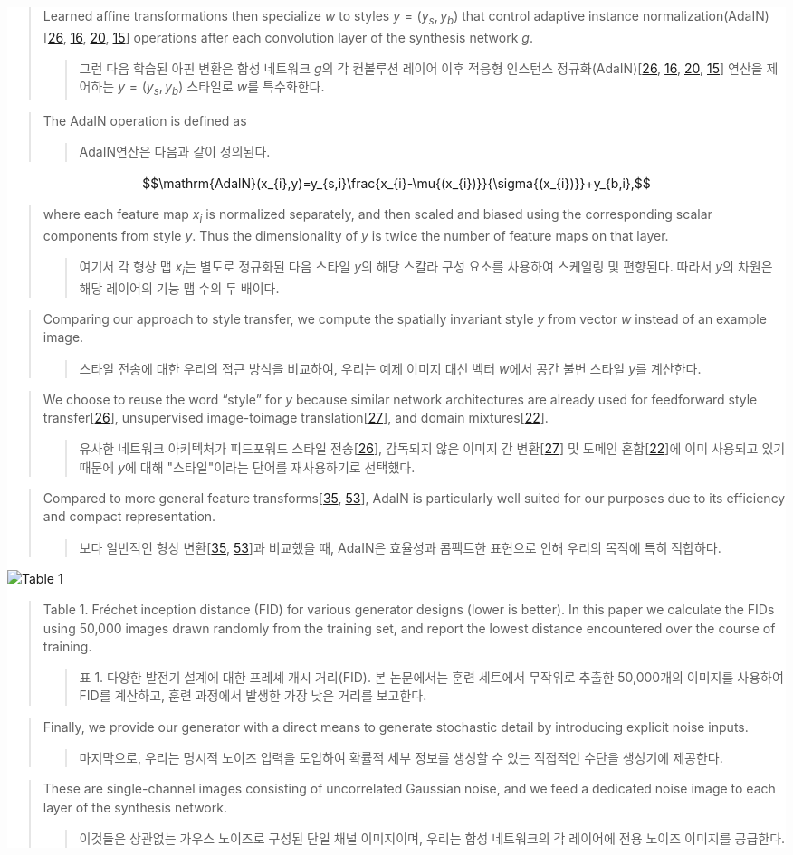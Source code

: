 > Learned affine transformations then specialize $w$ to styles $y=(y_{s},y_{b})$ that control adaptive instance normalization(AdaIN)[<a href="#footnote_26_1" name="footnote_26_2">26</a>, <a href="#footnote_16_1" name="footnote_16_2">16</a>, <a href="#footnote_20_1" name="footnote_20_2">20</a>, <a href="#footnote_15_1" name="footnote_15_2">15</a>] operations after each convolution layer of the synthesis network $g$. 
>> 그런 다음 학습된 아핀 변환은 합성 네트워크 $g$의 각 컨볼루션 레이어 이후 적응형 인스턴스 정규화(AdaIN)[<a href="#footnote_26_1" name="footnote_26_2">26</a>, <a href="#footnote_16_1" name="footnote_16_2">16</a>, <a href="#footnote_20_1" name="footnote_20_2">20</a>, <a href="#footnote_15_1" name="footnote_15_2">15</a>] 연산을 제어하는 $y=(y_{s},y_{b})$ 스타일로 $w$를 특수화한다.

> The AdaIN operation is defined as
>> AdaIN연산은 다음과 같이 정의된다.

$$\mathrm{AdalN}(x_{i},y)=y_{s,i}\frac{x_{i}-\mu{(x_{i})}}{\sigma{(x_{i})}}+y_{b,i},$$

> where each feature map $x_{i}$ is normalized separately, and then scaled and biased using the corresponding scalar components from style $y$. Thus the dimensionality of $y$ is twice the number of feature maps on that layer.
>> 여기서 각 형상 맵 $x_{i}$는 별도로 정규화된 다음 스타일 $y$의 해당 스칼라 구성 요소를 사용하여 스케일링 및 편향된다. 따라서 $y$의 차원은 해당 레이어의 기능 맵 수의 두 배이다.

> Comparing our approach to style transfer, we compute the spatially invariant style $y$ from vector $w$ instead of an example image. 
>> 스타일 전송에 대한 우리의 접근 방식을 비교하여, 우리는 예제 이미지 대신 벡터 $w$에서 공간 불변 스타일 $y$를 계산한다. 

> We choose to reuse the word “style” for $y$ because similar network architectures are already used for feedforward style transfer[<a href="#footnote_26_1" name="footnote_26_2">26</a>], unsupervised image-toimage translation[<a href="#footnote_27_1" name="footnote_27_2">27</a>], and domain mixtures[<a href="#footnote_22_1" name="footnote_22_2">22</a>]. 
>> 유사한 네트워크 아키텍처가 피드포워드 스타일 전송[<a href="#footnote_26_1" name="footnote_26_2">26</a>], 감독되지 않은 이미지 간 변환[<a href="#footnote_27_1" name="footnote_27_2">27</a>] 및 도메인 혼합[<a href="#footnote_22_1" name="footnote_22_2">22</a>]에 이미 사용되고 있기 때문에 $y$에 대해 "스타일"이라는 단어를 재사용하기로 선택했다.

> Compared to more general feature transforms[<a href="#footnote_35_1" name="footnote_35_2">35</a>, <a href="#footnote_53_1" name="footnote_53_2">53</a>], AdaIN is particularly well suited for our purposes due to its efficiency and compact representation.
>>  보다 일반적인 형상 변환[<a href="#footnote_35_1" name="footnote_35_2">35</a>, <a href="#footnote_53_1" name="footnote_53_2">53</a>]과 비교했을 때, AdaIN은 효율성과 콤팩트한 표현으로 인해 우리의 목적에 특히 적합하다.

![Table 1](https://raw.githubusercontent.com/maizer2/gitblog_img/main/1.%20Computer%20Engineering/1.7.%20Literature%20Review/2022-06-23-(GAN)Style-GAN/Table-1.JPG)

> Table 1. Fréchet inception distance (FID) for various generator designs (lower is better). In this paper we calculate the FIDs using 50,000 images drawn randomly from the training set, and report the lowest distance encountered over the course of training.
>> 표 1. 다양한 발전기 설계에 대한 프레셰 개시 거리(FID). 본 논문에서는 훈련 세트에서 무작위로 추출한 50,000개의 이미지를 사용하여 FID를 계산하고, 훈련 과정에서 발생한 가장 낮은 거리를 보고한다.

> Finally, we provide our generator with a direct means to generate stochastic detail by introducing explicit noise inputs. 
>> 마지막으로, 우리는 명시적 노이즈 입력을 도입하여 확률적 세부 정보를 생성할 수 있는 직접적인 수단을 생성기에 제공한다. 

> These are single-channel images consisting of uncorrelated Gaussian noise, and we feed a dedicated noise image to each layer of the synthesis network.
>> 이것들은 상관없는 가우스 노이즈로 구성된 단일 채널 이미지이며, 우리는 합성 네트워크의 각 레이어에 전용 노이즈 이미지를 공급한다. 
